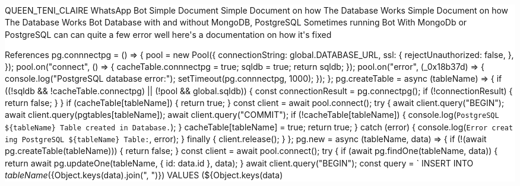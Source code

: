 QUEEN_TENI_CLAIRE WhatsApp Bot Simple Document
Simple Document on how The Database Works
Simple Document on how The Database Works
Bot Database with and without MongoDB, PostgreSQL
Sometimes running Bot With MongoDb or PostgreSQL can can quite a few error well here's a documentation on how it's fixed

References
pg.connnectpg = () => {
 pool = new Pool({
   connectionString: global.DATABASE_URL,
   ssl: {
     rejectUnauthorized: false,
   },
 });
 pool.on("connect", () => {
   cacheTable.connnectpg = true;
   sqldb = true;
   return sqldb;
 });
 pool.on("error", (_0x18b37d) => {
   console.log("PostgreSQL database error:");
   setTimeout(pg.connnectpg, 1000);
 });
};
pg.createTable = async (tableName) => {
 if ((!sqldb && !cacheTable.connectpg) || (!pool && global.sqldb)) {
   const connectionResult = pg.connectpg();
   if (!connectionResult) {
     return false;
   }
 }
 if (cacheTable[tableName]) {
   return true;
 }
 const client = await pool.connect();
 try {
   await client.query("BEGIN");
   await client.query(pgtables[tableName]);
   await client.query("COMMIT");
   if (!cacheTable[tableName]) {
     console.log(`PostgreSQL ${tableName} Table created in Database.`);
   }
   cacheTable[tableName] = true;
   return true;
 } catch (error) {
   console.log(`Error creating PostgreSQL ${tableName} Table:`, error);
 } finally {
   client.release();
 }
};
pg.new = async (tableName, data) => {
 if (!(await pg.createTable(tableName))) {
   return false;
 }
 const client = await pool.connect();
 try {
   if (await pg.findOne(tableName, data)) {
     return await pg.updateOne(tableName, { id: data.id }, data);
   }
   await client.query("BEGIN");
   const query = `
     INSERT INTO ${tableName} (${Object.keys(data).join(", ")})
     VALUES (${Object.keys(data)